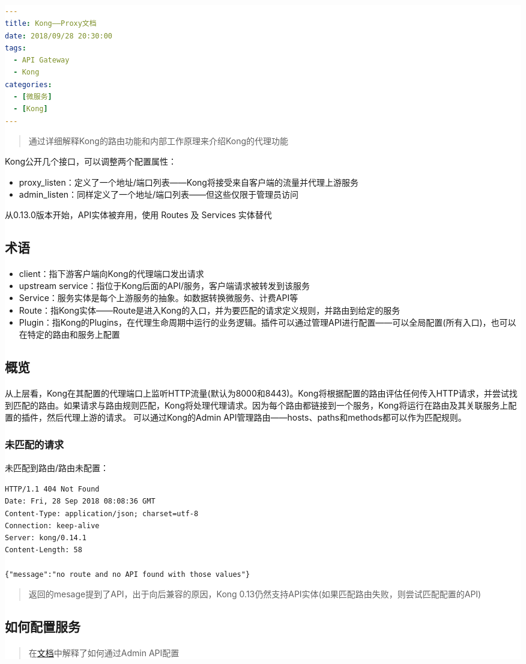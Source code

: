 ```yaml
---
title: Kong——Proxy文档
date: 2018/09/28 20:30:00
tags:
  - API Gateway
  - Kong
categories: 
  - [微服务]
  - [Kong]
---
```


> 通过详细解释Kong的路由功能和内部工作原理来介绍Kong的代理功能

Kong公开几个接口，可以调整两个配置属性：
* proxy\_listen：定义了一个地址/端口列表——Kong将接受来自客户端的流量并代理上游服务
* admin\_listen：同样定义了一个地址/端口列表——但这些仅限于管理员访问

从0.13.0版本开始，API实体被弃用，使用 Routes 及 Services 实体替代

## 术语
* client：指下游客户端向Kong的代理端口发出请求
* upstream service：指位于Kong后面的API/服务，客户端请求被转发到该服务
* Service：服务实体是每个上游服务的抽象。如数据转换微服务、计费API等
* Route：指Kong实体——Route是进入Kong的入口，并为要匹配的请求定义规则，并路由到给定的服务
* Plugin：指Kong的Plugins，在代理生命周期中运行的业务逻辑。插件可以通过管理API进行配置——可以全局配置(所有入口)，也可以在特定的路由和服务上配置


## 概览
从上层看，Kong在其配置的代理端口上监听HTTP流量(默认为8000和8443)。Kong将根据配置的路由评估任何传入HTTP请求，并尝试找到匹配的路由。如果请求与路由规则匹配，Kong将处理代理请求。因为每个路由都链接到一个服务，Kong将运行在路由及其关联服务上配置的插件，然后代理上游的请求。
可以通过Kong的Admin API管理路由——hosts、paths和methods都可以作为匹配规则。

### 未匹配的请求
未匹配到路由/路由未配置：
```plain
HTTP/1.1 404 Not Found
Date: Fri, 28 Sep 2018 08:08:36 GMT
Content-Type: application/json; charset=utf-8
Connection: keep-alive
Server: kong/0.14.1
Content-Length: 58

{"message":"no route and no API found with those values"}
```

> 返回的mesage提到了API，出于向后兼容的原因，Kong 0.13仍然支持API实体(如果匹配路由失败，则尝试匹配配置的API)

## 如何配置服务
> 在[文档](https://docs.konghq.com/0.14.x/getting-started/configuring-a-service/)中解释了如何通过Admin API配置
